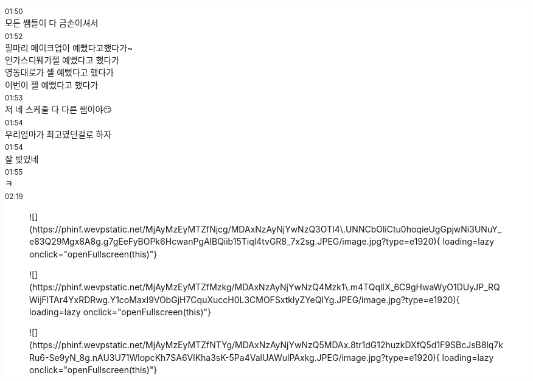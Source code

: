</div>
</div>
<div class="message" markdown="1">
<div class="message-date" markdown="1">
<small>01:50</small>
</div>
<div markdown="1">
모든 쌤들이 다 금손이셔서
</div>
</div>
<div class="message" markdown="1">
<div class="message-date" markdown="1">
<small>01:52</small>
</div>
<div markdown="1">
필마리 메이크업이 예뻤다고했다가~<br>인가스디웨가젤 예뻤다고 했다가<br>영동대로가 젤 예뻤다고 했다가<br>이번이 젤 예뻤다고 했다가
</div>
</div>
<div class="message" markdown="1">
<div class="message-date" markdown="1">
<small>01:53</small>
</div>
<div markdown="1">
저 네 스케줄 다 다른 쌤이야😏
</div>
</div>
<div class="message" markdown="1">
<div class="message-date" markdown="1">
<small>01:54</small>
</div>
<div markdown="1">
우리엄마가 최고였던걸로 하자
</div>
</div>
<div class="message" markdown="1">
<div class="message-date" markdown="1">
<small>01:54</small>
</div>
<div markdown="1">
잘 빚었네
</div>
</div>
<div class="message" markdown="1">
<div class="message-date" markdown="1">
<small>01:55</small>
</div>
<div markdown="1">
ㅋ
</div>
</div>
<div class="message" markdown="1">
<div class="message-date" markdown="1">
<small>02:19</small>
</div>
<div class="no-flex" markdown="1">
<figure class="msg-media" markdown="1">
![](https://phinf.wevpstatic.net/MjAyMzEyMTZfNjcg/MDAxNzAyNjYwNzQ3OTI4\.UNNCbOliCtu0hoqieUgGpjwNi3UNuY_e83Q29Mgx8A8g.g7gEeFyBOPk6HcwanPgAlBQiib15Tiql4tvGR8_7x2sg.JPEG/image.jpg?type=e1920){ loading=lazy onclick="openFullscreen(this)"}
</figure><figure class="msg-media" markdown="1">
![](https://phinf.wevpstatic.net/MjAyMzEyMTZfMzkg/MDAxNzAyNjYwNzQ4Mzk1\.m4TQqlIX_6C9gHwaWyO1DUyJP_RQWijFlTAr4YxRDRwg.Y1coMaxI9VObGjH7CquXuccH0L3CMOFSxtklyZYeQIYg.JPEG/image.jpg?type=e1920){ loading=lazy onclick="openFullscreen(this)"}
</figure><figure class="msg-media" markdown="1">
![](https://phinf.wevpstatic.net/MjAyMzEyMTZfNTYg/MDAxNzAyNjYwNzQ5MDAx.8tr1dG12huzkDXfQ5d1F9SBcJsB8lq7kRu6-Se9yN_8g.nAU3U71WlopcKh7SA6VlKha3sK-5Pa4ValUAWulPAxkg.JPEG/image.jpg?type=e1920){ loading=lazy onclick="openFullscreen(this)"}
</figure><figure class="msg-media" markdown="1">